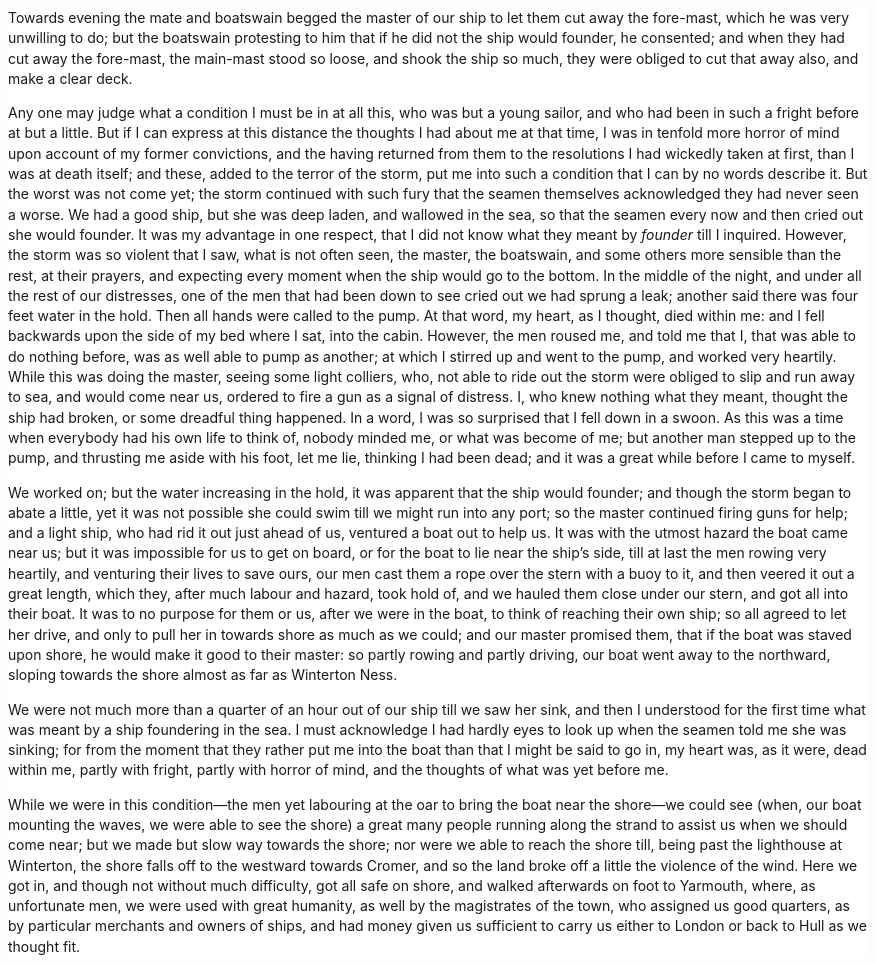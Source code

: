 Towards evening the mate and boatswain begged the master of our ship to let them cut away the fore-mast, which he was very unwilling to do; but the boatswain protesting to him that if he did not the ship would founder, he consented; and when they had cut away the fore-mast, the main-mast stood so loose, and shook the ship so much, they were obliged to cut that away also, and make a clear deck.

Any one may judge what a condition I must be in at all this, who was but a young sailor, and who had been in such a fright before at but a little. But if I can express at this distance the thoughts I had about me at that time, I was in tenfold more horror of mind upon account of my former convictions, and the having returned from them to the resolutions I had wickedly taken at first, than I was at death itself; and these, added to the terror of the storm, put me into such a condition that I can by no words describe it. But the worst was not come yet; the storm continued with such fury that the seamen themselves acknowledged they had never seen a worse. We had a good ship, but she was deep laden, and wallowed in the sea, so that the seamen every now and then cried out she would founder. It was my advantage in one respect, that I did not know what they meant by _founder_ till I inquired. However, the storm was so violent that I saw, what is not often seen, the master, the boatswain, and some others more sensible than the rest, at their prayers, and expecting every moment when the ship would go to the bottom. In the middle of the night, and under all the rest of our distresses, one of the men that had been down to see cried out we had sprung a leak; another said there was four feet water in the hold. Then all hands were called to the pump. At that word, my heart, as I thought, died within me: and I fell backwards upon the side of my bed where I sat, into the cabin. However, the men roused me, and told me that I, that was able to do nothing before, was as well able to pump as another; at which I stirred up and went to the pump, and worked very heartily. While this was doing the master, seeing some light colliers, who, not able to ride out the storm were obliged to slip and run away to sea, and would come near us, ordered to fire a gun as a signal of distress. I, who knew nothing what they meant, thought the ship had broken, or some dreadful thing happened. In a word, I was so surprised that I fell down in a swoon. As this was a time when everybody had his own life to think of, nobody minded me, or what was become of me; but another man stepped up to the pump, and thrusting me aside with his foot, let me lie, thinking I had been dead; and it was a great while before I came to myself.

We worked on; but the water increasing in the hold, it was apparent that the ship would founder; and though the storm began to abate a little, yet it was not possible she could swim till we might run into any port; so the master continued firing guns for help; and a light ship, who had rid it out just ahead of us, ventured a boat out to help us. It was with the utmost hazard the boat came near us; but it was impossible for us to get on board, or for the boat to lie near the ship’s side, till at last the men rowing very heartily, and venturing their lives to save ours, our men cast them a rope over the stern with a buoy to it, and then veered it out a great length, which they, after much labour and hazard, took hold of, and we hauled them close under our stern, and got all into their boat. It was to no purpose for them or us, after we were in the boat, to think of reaching their own ship; so all agreed to let her drive, and only to pull her in towards shore as much as we could; and our master promised them, that if the boat was staved upon shore, he would make it good to their master: so partly rowing and partly driving, our boat went away to the northward, sloping towards the shore almost as far as Winterton Ness.

We were not much more than a quarter of an hour out of our ship till we saw her sink, and then I understood for the first time what was meant by a ship foundering in the sea. I must acknowledge I had hardly eyes to look up when the seamen told me she was sinking; for from the moment that they rather put me into the boat than that I might be said to go in, my heart was, as it were, dead within me, partly with fright, partly with horror of mind, and the thoughts of what was yet before me.

While we were in this condition—the men yet labouring at the oar to bring the boat near the shore—we could see (when, our boat mounting the waves, we were able to see the shore) a great many people running along the strand to assist us when we should come near; but we made but slow way towards the shore; nor were we able to reach the shore till, being past the lighthouse at Winterton, the shore falls off to the westward towards Cromer, and so the land broke off a little the violence of the wind. Here we got in, and though not without much difficulty, got all safe on shore, and walked afterwards on foot to Yarmouth, where, as unfortunate men, we were used with great humanity, as well by the magistrates of the town, who assigned us good quarters, as by particular merchants and owners of ships, and had money given us sufficient to carry us either to London or back to Hull as we thought fit.

